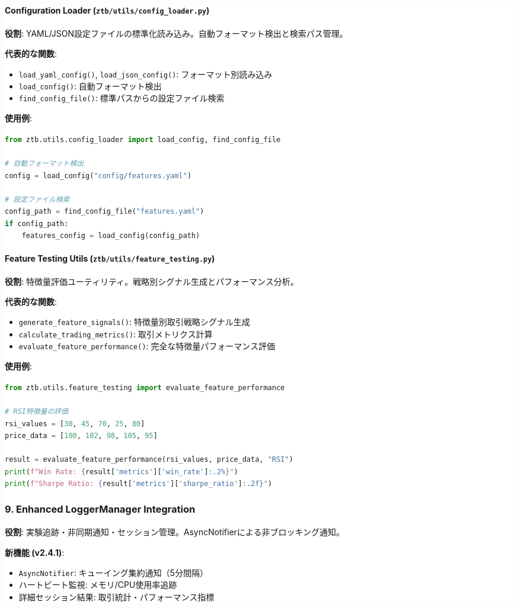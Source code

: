 #### Configuration Loader (`ztb/utils/config_loader.py`)

**役割**: YAML/JSON設定ファイルの標準化読み込み。自動フォーマット検出と検索パス管理。

**代表的な関数**:

- `load_yaml_config()`, `load_json_config()`: フォーマット別読み込み
- `load_config()`: 自動フォーマット検出
- `find_config_file()`: 標準パスからの設定ファイル検索

**使用例**:

```python
from ztb.utils.config_loader import load_config, find_config_file

# 自動フォーマット検出
config = load_config("config/features.yaml")

# 設定ファイル検索
config_path = find_config_file("features.yaml")
if config_path:
    features_config = load_config(config_path)
```

#### Feature Testing Utils (`ztb/utils/feature_testing.py`)

**役割**: 特徴量評価ユーティリティ。戦略別シグナル生成とパフォーマンス分析。

**代表的な関数**:

- `generate_feature_signals()`: 特徴量別取引戦略シグナル生成
- `calculate_trading_metrics()`: 取引メトリクス計算
- `evaluate_feature_performance()`: 完全な特徴量パフォーマンス評価

**使用例**:

```python
from ztb.utils.feature_testing import evaluate_feature_performance

# RSI特徴量の評価
rsi_values = [30, 45, 70, 25, 80]
price_data = [100, 102, 98, 105, 95]

result = evaluate_feature_performance(rsi_values, price_data, "RSI")
print(f"Win Rate: {result['metrics']['win_rate']:.2%}")
print(f"Sharpe Ratio: {result['metrics']['sharpe_ratio']:.2f}")
```

### 9. Enhanced LoggerManager Integration

**役割**: 実験追跡・非同期通知・セッション管理。AsyncNotifierによる非ブロッキング通知。

**新機能 (v2.4.1)**:

- `AsyncNotifier`: キューイング集約通知（5分間隔）
- ハートビート監視: メモリ/CPU使用率追跡
- 詳細セッション結果: 取引統計・パフォーマンス指標
